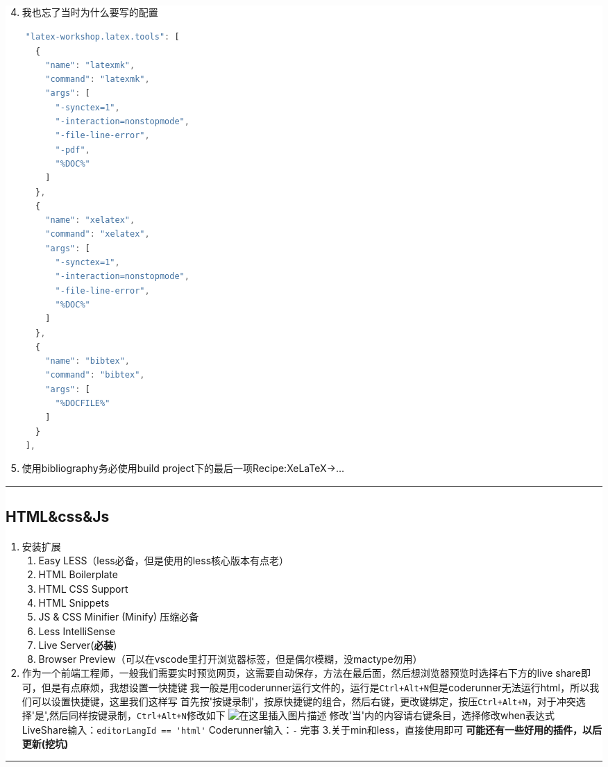 4. 我也忘了当时为什么要写的配置

```javascript
    "latex-workshop.latex.tools": [
      {
        "name": "latexmk",
        "command": "latexmk",
        "args": [
          "-synctex=1",
          "-interaction=nonstopmode",
          "-file-line-error",
          "-pdf",
          "%DOC%"
        ]
      },
      {
        "name": "xelatex",
        "command": "xelatex",
        "args": [
          "-synctex=1",
          "-interaction=nonstopmode",
          "-file-line-error",
          "%DOC%"
        ]
      },
      {
        "name": "bibtex",
        "command": "bibtex",
        "args": [
          "%DOCFILE%"
        ]
      }
    ],
```
5. 使用bibliography务必使用build project下的最后一项Recipe:XeLaTeX->...

---
## HTML&css&Js
1. 安装扩展
	1. Easy LESS（less必备，但是使用的less核心版本有点老）
	2. HTML Boilerplate
	3. HTML CSS Support
	4. HTML Snippets
	5. JS & CSS Minifier (Minify) 压缩必备
	6. Less IntelliSense
	7. Live Server(**必装**)
	8. Browser Preview（可以在vscode里打开浏览器标签，但是偶尔模糊，没mactype勿用）
2. 作为一个前端工程师，一般我们需要实时预览网页，这需要自动保存，方法在最后面，然后想浏览器预览时选择右下方的live share即可，但是有点麻烦，我想设置一快捷键
我一般是用coderunner运行文件的，运行是`Ctrl+Alt+N`但是coderunner无法运行html，所以我们可以设置快捷键，这里我们这样写
首先按'按键录制'，按原快捷键的组合，然后右键，更改键绑定，按压`Ctrl+Alt+N`，对于冲突选择'是',然后同样按键录制，`Ctrl+Alt+N`修改如下
![在这里插入图片描述](https://img-blog.csdnimg.cn/20200302085817998.png)
修改'当'内的内容请右键条目，选择修改when表达式
LiveShare输入：`editorLangId == 'html'`
Coderunner输入：`-`
完事
3.关于min和less，直接使用即可
**可能还有一些好用的插件，以后更新(挖坑)**

---